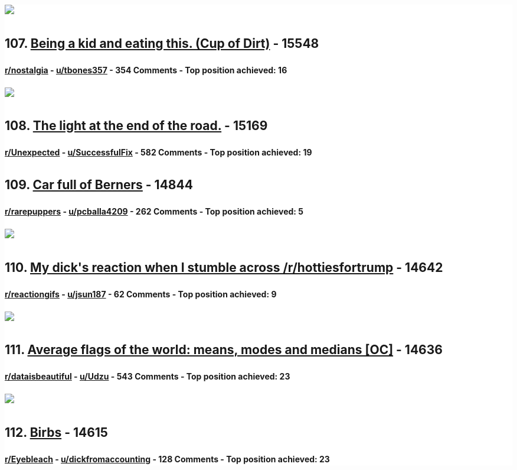 <a href="https://i.imgur.com/ehlDTea.png"><img src="https://b.thumbs.redditmedia.com/BM3-SJ5wgwZ_IjMXWn78cY9MRZSB32tgE12P1pPlUeM.jpg"></img></a>

## 107. [Being a kid and eating this. (Cup of Dirt)](http://reddit.com/r/nostalgia/comments/85jrn1/being_a_kid_and_eating_this_cup_of_dirt/) - 15548
#### [r/nostalgia](http://reddit.com/r/nostalgia) - [u/tbones357](http://reddit.com/u/tbones357) - 354 Comments - Top position achieved: 16

<a href="https://i.redd.it/rta8fu6kaqm01.jpg"><img src="https://b.thumbs.redditmedia.com/9wTEOweB0ZwslAiEVrShajWDPX-kwKqfSCB5Ag3vT3I.jpg"></img></a>

## 108. [The light at the end of the road.](http://reddit.com/r/Unexpected/comments/85fxf7/the_light_at_the_end_of_the_road/) - 15169
#### [r/Unexpected](http://reddit.com/r/Unexpected) - [u/SuccessfulFix](http://reddit.com/u/SuccessfulFix) - 582 Comments - Top position achieved: 19

## 109. [Car full of Berners](http://reddit.com/r/rarepuppers/comments/85ib94/car_full_of_berners/) - 14844
#### [r/rarepuppers](http://reddit.com/r/rarepuppers) - [u/pcballa4209](http://reddit.com/u/pcballa4209) - 262 Comments - Top position achieved: 5

<a href="https://i.imgur.com/9CFFz4C.gifv"><img src="https://b.thumbs.redditmedia.com/XyAZ86u3SdONxlBUguSxmqh2DlMxrZtVseBpe8tDWIM.jpg"></img></a>

## 110. [My dick's reaction when I stumble across /r/hottiesfortrump](http://reddit.com/r/reactiongifs/comments/85g5c5/my_dicks_reaction_when_i_stumble_across/) - 14642
#### [r/reactiongifs](http://reddit.com/r/reactiongifs) - [u/jsun187](http://reddit.com/u/jsun187) - 62 Comments - Top position achieved: 9

<a href="https://i.imgur.com/IQV1aZZ.gifv"><img src="https://a.thumbs.redditmedia.com/bjVLuM33HuXDJaupMMjodxyHiWe1W3w52Tc4twpRrQ8.jpg"></img></a>

## 111. [Average flags of the world: means, modes and medians [OC]](http://reddit.com/r/dataisbeautiful/comments/85l10h/average_flags_of_the_world_means_modes_and/) - 14636
#### [r/dataisbeautiful](http://reddit.com/r/dataisbeautiful) - [u/Udzu](http://reddit.com/u/Udzu) - 543 Comments - Top position achieved: 23

<a href="https://i.redd.it/xiacjgyk3rm01.png"><img src="https://a.thumbs.redditmedia.com/wdx5hoUvooXL1YwygMK0clWPJAjFL1i8sh3U6_8GKI0.jpg"></img></a>

## 112. [Birbs](http://reddit.com/r/Eyebleach/comments/85mrrd/birbs/) - 14615
#### [r/Eyebleach](http://reddit.com/r/Eyebleach) - [u/dickfromaccounting](http://reddit.com/u/dickfromaccounting) - 128 Comments - Top position achieved: 23
